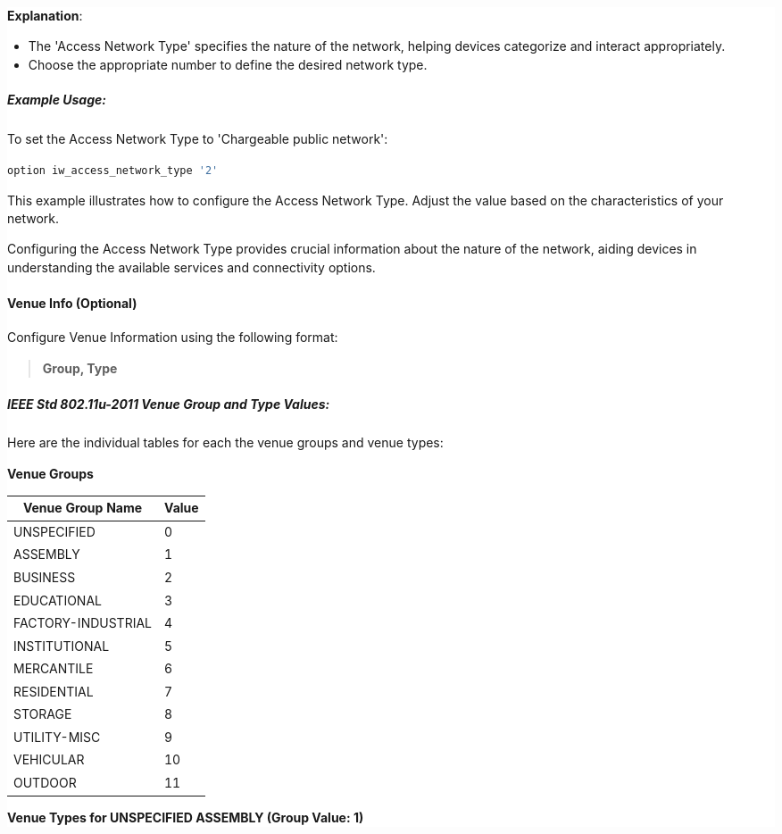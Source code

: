 **Explanation**:

- The 'Access Network Type' specifies the nature of the network, helping devices categorize and interact appropriately.
- Choose the appropriate number to define the desired network type.

##### Example Usage:

To set the Access Network Type to 'Chargeable public network':

```bash
option iw_access_network_type '2'
```

This example illustrates how to configure the Access Network Type. Adjust the value based on the characteristics of your network.

Configuring the Access Network Type provides crucial information about the nature of the network, aiding devices in understanding the available services and connectivity options.

#### Venue Info (Optional)

Configure Venue Information using the following format:

> **Group, Type**

##### IEEE Std 802.11u-2011 Venue Group and Type Values:

Here are the individual tables for each the venue groups and venue types:

**Venue Groups**

| Venue Group Name   | Value |
|--------------------|-------|
| UNSPECIFIED        | 0     |
| ASSEMBLY           | 1     |
| BUSINESS           | 2     |
| EDUCATIONAL        | 3     |
| FACTORY-INDUSTRIAL| 4     |
| INSTITUTIONAL      | 5     |
| MERCANTILE         | 6     |
| RESIDENTIAL        | 7     |
| STORAGE            | 8     |
| UTILITY-MISC       | 9     |
| VEHICULAR          | 10    |
| OUTDOOR            | 11    |

**Venue Types for UNSPECIFIED ASSEMBLY (Group Value: 1)**
